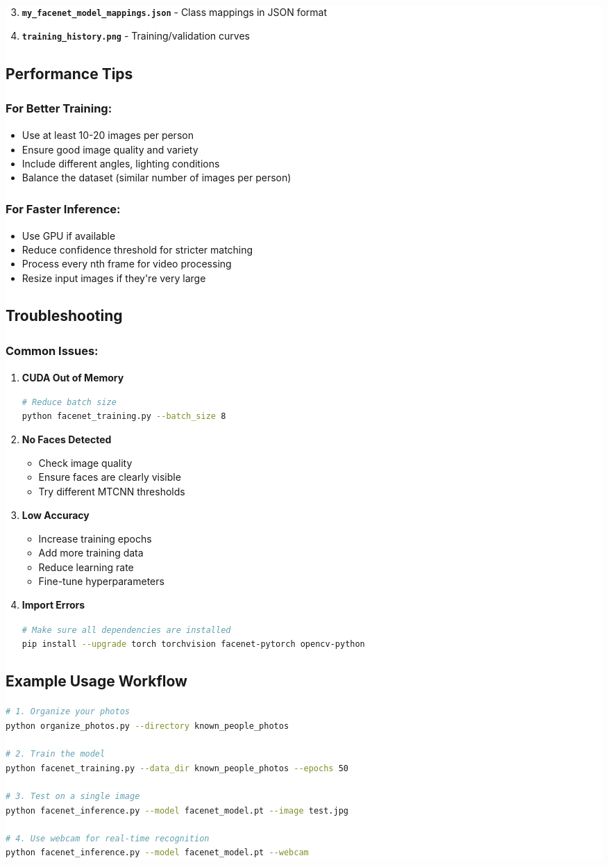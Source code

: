3. **`my_facenet_model_mappings.json`** - Class mappings in JSON format

4. **`training_history.png`** - Training/validation curves

## Performance Tips

### For Better Training:
- Use at least 10-20 images per person
- Ensure good image quality and variety
- Include different angles, lighting conditions
- Balance the dataset (similar number of images per person)

### For Faster Inference:
- Use GPU if available
- Reduce confidence threshold for stricter matching
- Process every nth frame for video processing
- Resize input images if they're very large

## Troubleshooting

### Common Issues:

1. **CUDA Out of Memory**
   ```bash
   # Reduce batch size
   python facenet_training.py --batch_size 8
   ```

2. **No Faces Detected**
   - Check image quality
   - Ensure faces are clearly visible
   - Try different MTCNN thresholds

3. **Low Accuracy**
   - Increase training epochs
   - Add more training data
   - Reduce learning rate
   - Fine-tune hyperparameters

4. **Import Errors**
   ```bash
   # Make sure all dependencies are installed
   pip install --upgrade torch torchvision facenet-pytorch opencv-python
   ```

## Example Usage Workflow

```bash
# 1. Organize your photos
python organize_photos.py --directory known_people_photos

# 2. Train the model
python facenet_training.py --data_dir known_people_photos --epochs 50

# 3. Test on a single image
python facenet_inference.py --model facenet_model.pt --image test.jpg

# 4. Use webcam for real-time recognition
python facenet_inference.py --model facenet_model.pt --webcam
```
